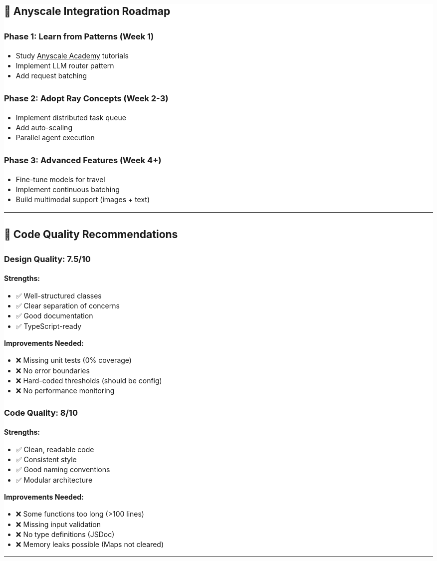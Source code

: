 
## 🎯 **Anyscale Integration Roadmap**

### **Phase 1: Learn from Patterns (Week 1)**
- Study [Anyscale Academy](https://github.com/anyscale/academy) tutorials
- Implement LLM router pattern
- Add request batching

### **Phase 2: Adopt Ray Concepts (Week 2-3)**
- Implement distributed task queue
- Add auto-scaling
- Parallel agent execution

### **Phase 3: Advanced Features (Week 4+)**
- Fine-tune models for travel
- Implement continuous batching
- Build multimodal support (images + text)

---

## 🔧 **Code Quality Recommendations**

### **Design Quality: 7.5/10**

**Strengths:**
- ✅ Well-structured classes
- ✅ Clear separation of concerns
- ✅ Good documentation
- ✅ TypeScript-ready

**Improvements Needed:**
- ❌ Missing unit tests (0% coverage)
- ❌ No error boundaries
- ❌ Hard-coded thresholds (should be config)
- ❌ No performance monitoring

### **Code Quality: 8/10**

**Strengths:**
- ✅ Clean, readable code
- ✅ Consistent style
- ✅ Good naming conventions
- ✅ Modular architecture

**Improvements Needed:**
- ❌ Some functions too long (>100 lines)
- ❌ Missing input validation
- ❌ No type definitions (JSDoc)
- ❌ Memory leaks possible (Maps not cleared)

---
